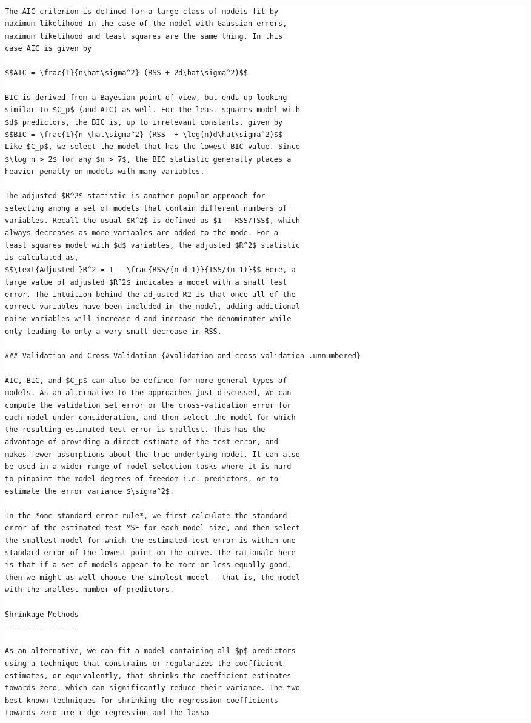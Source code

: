     The AIC criterion is defined for a large class of models fit by
    maximum likelihood In the case of the model with Gaussian errors,
    maximum likelihood and least squares are the same thing. In this
    case AIC is given by

    $$AIC = \frac{1}{n\hat\sigma^2} (RSS + 2d\hat\sigma^2)$$

    BIC is derived from a Bayesian point of view, but ends up looking
    similar to $C_p$ (and AIC) as well. For the least squares model with
    $d$ predictors, the BIC is, up to irrelevant constants, given by
    $$BIC = \frac{1}{n \hat\sigma^2} (RSS  + \log(n)d\hat\sigma^2)$$
    Like $C_p$, we select the model that has the lowest BIC value. Since
    $\log n > 2$ for any $n > 7$, the BIC statistic generally places a
    heavier penalty on models with many variables.

    The adjusted $R^2$ statistic is another popular approach for
    selecting among a set of models that contain different numbers of
    variables. Recall the usual $R^2$ is defined as $1 - RSS/TSS$, which
    always decreases as more variables are added to the mode. For a
    least squares model with $d$ variables, the adjusted $R^2$ statistic
    is calculated as,
    $$\text{Adjusted }R^2 = 1 - \frac{RSS/(n-d-1)}{TSS/(n-1)}$$ Here, a
    large value of adjusted $R^2$ indicates a model with a small test
    error. The intuition behind the adjusted R2 is that once all of the
    correct variables have been included in the model, adding additional
    noise variables will increase d and increase the denominater while
    only leading to only a very small decrease in RSS.

    ### Validation and Cross-Validation {#validation-and-cross-validation .unnumbered}

    AIC, BIC, and $C_p$ can also be defined for more general types of
    models. As an alternative to the approaches just discussed, We can
    compute the validation set error or the cross-validation error for
    each model under consideration, and then select the model for which
    the resulting estimated test error is smallest. This has the
    advantage of providing a direct estimate of the test error, and
    makes fewer assumptions about the true underlying model. It can also
    be used in a wider range of model selection tasks where it is hard
    to pinpoint the model degrees of freedom i.e. predictors, or to
    estimate the error variance $\sigma^2$.

    In the *one-standard-error rule*, we first calculate the standard
    error of the estimated test MSE for each model size, and then select
    the smallest model for which the estimated test error is within one
    standard error of the lowest point on the curve. The rationale here
    is that if a set of models appear to be more or less equally good,
    then we might as well choose the simplest model---that is, the model
    with the smallest number of predictors.

    Shrinkage Methods
    -----------------

    As an alternative, we can fit a model containing all $p$ predictors
    using a technique that constrains or regularizes the coefficient
    estimates, or equivalently, that shrinks the coefficient estimates
    towards zero, which can significantly reduce their variance. The two
    best-known techniques for shrinking the regression coefficients
    towards zero are ridge regression and the lasso

